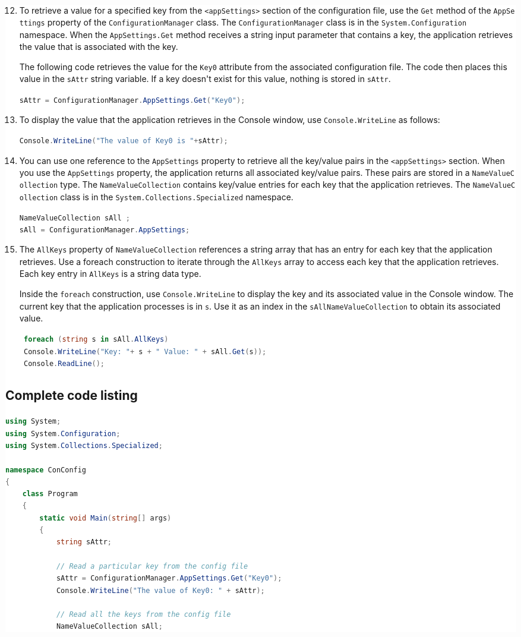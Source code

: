 12. To retrieve a value for a specified key from the `<appSettings>` section of the configuration file, use the `Get` method of the `AppSettings` property of the `ConfigurationManager` class. The `ConfigurationManager` class is in the `System.Configuration` namespace. When the `AppSettings.Get` method receives a string input parameter that contains a key, the application retrieves the value that is associated with the key.

    The following code retrieves the value for the `Key0` attribute from the associated configuration file. The code then places this value in the `sAttr` string variable. If a key doesn't exist for this value, nothing is stored in `sAttr`.

    ```csharp
    sAttr = ConfigurationManager.AppSettings.Get("Key0");
    ```

13. To display the value that the application retrieves in the Console window, use `Console.WriteLine` as follows:

    ```csharp
    Console.WriteLine("The value of Key0 is "+sAttr);
    ```

14. You can use one reference to the `AppSettings` property to retrieve all the key/value pairs in the `<appSettings>` section. When you use the `AppSettings` property, the application returns all associated key/value pairs. These pairs are stored in a `NameValueCollection` type. The `NameValueCollection` contains key/value entries for each key that the application retrieves. The `NameValueCollection` class is in the `System.Collections.Specialized` namespace.

    ```csharp
    NameValueCollection sAll ;
    sAll = ConfigurationManager.AppSettings;
    ```

15. The `AllKeys` property of `NameValueCollection` references a string array that has an entry for each key that the application retrieves. Use a foreach construction to iterate through the `AllKeys` array to access each key that the application retrieves. Each key entry in `AllKeys` is a string data type.

    Inside the `foreach` construction, use `Console.WriteLine` to display the key and its associated value in the Console window. The current key that the application processes is in `s`. Use it as an index in the `sAllNameValueCollection` to obtain its associated value.

    ```csharp
     foreach (string s in sAll.AllKeys)
     Console.WriteLine("Key: "+ s + " Value: " + sAll.Get(s));
     Console.ReadLine();
    ```

## Complete code listing

```csharp
using System;
using System.Configuration;
using System.Collections.Specialized;

namespace ConConfig
{
    class Program
    {
        static void Main(string[] args)
        {
            string sAttr;

            // Read a particular key from the config file 
            sAttr = ConfigurationManager.AppSettings.Get("Key0");
            Console.WriteLine("The value of Key0: " + sAttr);

            // Read all the keys from the config file
            NameValueCollection sAll;
```